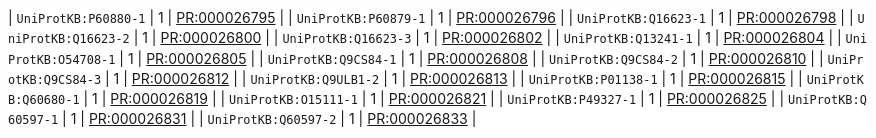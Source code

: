 | `UniProtKB:P60880-1`      |              1 | [PR:000026795](http://purl.obolibrary.org/obo/PR_000026795)                                                                                                                                                                                                                                      |
| `UniProtKB:P60879-1`      |              1 | [PR:000026796](http://purl.obolibrary.org/obo/PR_000026796)                                                                                                                                                                                                                                      |
| `UniProtKB:Q16623-1`      |              1 | [PR:000026798](http://purl.obolibrary.org/obo/PR_000026798)                                                                                                                                                                                                                                      |
| `UniProtKB:Q16623-2`      |              1 | [PR:000026800](http://purl.obolibrary.org/obo/PR_000026800)                                                                                                                                                                                                                                      |
| `UniProtKB:Q16623-3`      |              1 | [PR:000026802](http://purl.obolibrary.org/obo/PR_000026802)                                                                                                                                                                                                                                      |
| `UniProtKB:Q13241-1`      |              1 | [PR:000026804](http://purl.obolibrary.org/obo/PR_000026804)                                                                                                                                                                                                                                      |
| `UniProtKB:O54708-1`      |              1 | [PR:000026805](http://purl.obolibrary.org/obo/PR_000026805)                                                                                                                                                                                                                                      |
| `UniProtKB:Q9CS84-1`      |              1 | [PR:000026808](http://purl.obolibrary.org/obo/PR_000026808)                                                                                                                                                                                                                                      |
| `UniProtKB:Q9CS84-2`      |              1 | [PR:000026810](http://purl.obolibrary.org/obo/PR_000026810)                                                                                                                                                                                                                                      |
| `UniProtKB:Q9CS84-3`      |              1 | [PR:000026812](http://purl.obolibrary.org/obo/PR_000026812)                                                                                                                                                                                                                                      |
| `UniProtKB:Q9ULB1-2`      |              1 | [PR:000026813](http://purl.obolibrary.org/obo/PR_000026813)                                                                                                                                                                                                                                      |
| `UniProtKB:P01138-1`      |              1 | [PR:000026815](http://purl.obolibrary.org/obo/PR_000026815)                                                                                                                                                                                                                                      |
| `UniProtKB:Q60680-1`      |              1 | [PR:000026819](http://purl.obolibrary.org/obo/PR_000026819)                                                                                                                                                                                                                                      |
| `UniProtKB:O15111-1`      |              1 | [PR:000026821](http://purl.obolibrary.org/obo/PR_000026821)                                                                                                                                                                                                                                      |
| `UniProtKB:P49327-1`      |              1 | [PR:000026825](http://purl.obolibrary.org/obo/PR_000026825)                                                                                                                                                                                                                                      |
| `UniProtKB:Q60597-1`      |              1 | [PR:000026831](http://purl.obolibrary.org/obo/PR_000026831)                                                                                                                                                                                                                                      |
| `UniProtKB:Q60597-2`      |              1 | [PR:000026833](http://purl.obolibrary.org/obo/PR_000026833)                                                                                                                                                                                                                                      |